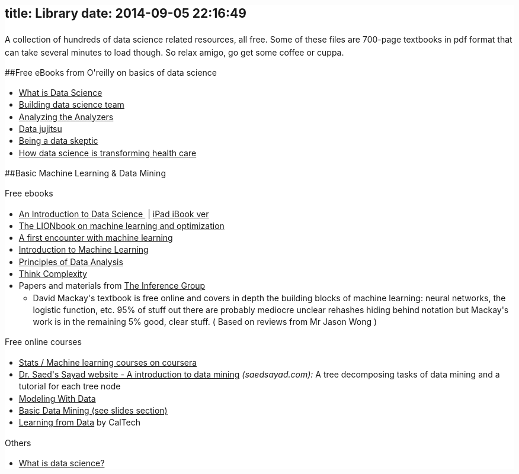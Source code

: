 title: Library
date: 2014-09-05 22:16:49
---
A collection of hundreds of data science related resources, all free. <span style="line-height: 1.5em;">Some of these files are 700-page textbooks in pdf format that can take several minutes to load though. So relax amigo, go get some coffee or cuppa.</span>

##Free eBooks from O'reilly on basics of data science
<ul>
	<li><a href="http://oreilly.com/data/radarreports/what-is-data-science.csp">What is Data Science</a></li>
	<li><a href="http://oreilly.com/data/radarreports/building-data-science-teams.csp">Building data science team</a></li>
	<li><a href="http://oreilly.com/data/stratareports/analyzing-the-analyzers.csp">Analyzing the Analyzers</a></li>
	<li><a href="http://oreilly.com/data/radarreports/data-jujitsu.csp">Data jujitsu</a></li>
	<li><a href="http://oreilly.com/data/radarreports/being-a-data-skeptic.csp">Being a data skeptic</a></li>
	<li><a href="http://oreilly.com/data/radarreports/how-data-science-is-transforming-health-care.csp">How data science is transforming health care</a></li>
</ul>


##Basic Machine Learning &amp; Data Mining

Free ebooks
<ul>
	<li><a href="http://jsresearch.net">An Introduction to Data Science </a> | <a href="https://itunes.apple.com/us/book/introduction-to-data-science/id529088127?mt=11">iPad iBook ver</a></li>
	<li><a href="http://www.lionsolver.com/LIONbook/">The LIONbook on machine learning and optimization</a></li>
	<li><a href="https://www.ics.uci.edu/~welling/teaching/ICS273Afall11/IntroMLBook.pdf">A first encounter with machine learning</a></li>
	<li><a href="http://alex.smola.org/drafts/thebook.pdf">Introduction to Machine Learning</a></li>
	<li><a href="http://www.physik.uzh.ch/~psaha/pda/pda-a4.pdf">Principles of Data Analysis</a></li>
	<li><a href="http://greenteapress.com/complexity/thinkcomplexity.pdf">Think Complexity</a></li>
	<li>Papers and materials from <a href="http://www.inference.eng.cam.ac.uk/is/papers/">The Inference Group</a>
<ul>
	<li>David Mackay's textbook is free online and covers in depth the building blocks of machine learning: neural networks, the logistic function, etc. 95% of stuff out there are probably mediocre unclear rehashes hiding behind notation but Mackay's work is in the remaining 5% good, clear stuff. ( Based on reviews from Mr Jason Wong )</li>
</ul>
</li>
</ul>
Free online courses
<ul>
	<li><a href="https://www.coursera.org/courses?orderby=upcoming&amp;lngs=en&amp;cats=stats">Stats / Machine learning courses on coursera</a></li>
	<li><a href="http://saedsayad.com/">Dr. Saed's Sayad website - A introduction to data mining</a> <em>(saedsayad.com): </em>A tree decomposing tasks of data mining and a tutorial for each tree node</li>
	<li><a href="http://modelingwithdata.org/about_the_book.html">Modeling With Data</a></li>
	<li><a href="http://www-users.cs.umn.edu/~kumar/dmbook/index.php">Basic Data Mining (see slides section)</a></li>
	<li><a href="http://work.caltech.edu/telecourse.html">Learning from Data</a> by CalTech</li>
</ul>
Others
<ul>
	<li><a href="http://oreilly.com/data/radarreports/what-is-data-science.csp">What is data science?</a></li>